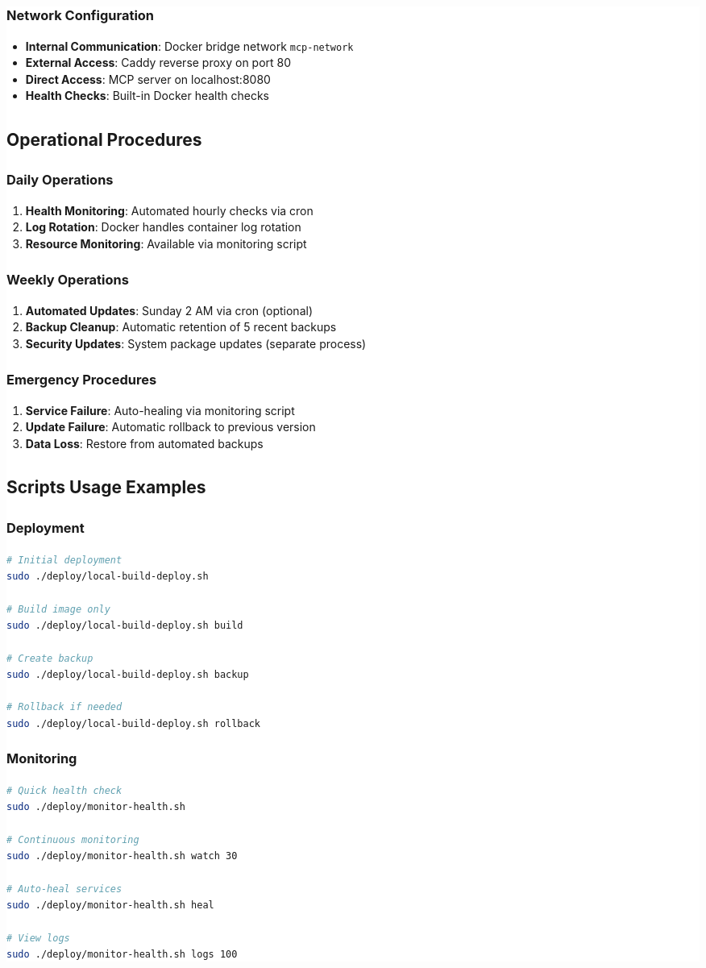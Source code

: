### Network Configuration
- **Internal Communication**: Docker bridge network `mcp-network`
- **External Access**: Caddy reverse proxy on port 80
- **Direct Access**: MCP server on localhost:8080
- **Health Checks**: Built-in Docker health checks

## Operational Procedures

### Daily Operations
1. **Health Monitoring**: Automated hourly checks via cron
2. **Log Rotation**: Docker handles container log rotation
3. **Resource Monitoring**: Available via monitoring script

### Weekly Operations
1. **Automated Updates**: Sunday 2 AM via cron (optional)
2. **Backup Cleanup**: Automatic retention of 5 recent backups
3. **Security Updates**: System package updates (separate process)

### Emergency Procedures
1. **Service Failure**: Auto-healing via monitoring script
2. **Update Failure**: Automatic rollback to previous version
3. **Data Loss**: Restore from automated backups

## Scripts Usage Examples

### Deployment
```bash
# Initial deployment
sudo ./deploy/local-build-deploy.sh

# Build image only
sudo ./deploy/local-build-deploy.sh build

# Create backup
sudo ./deploy/local-build-deploy.sh backup

# Rollback if needed
sudo ./deploy/local-build-deploy.sh rollback
```

### Monitoring
```bash
# Quick health check
sudo ./deploy/monitor-health.sh

# Continuous monitoring
sudo ./deploy/monitor-health.sh watch 30

# Auto-heal services
sudo ./deploy/monitor-health.sh heal

# View logs
sudo ./deploy/monitor-health.sh logs 100
```
